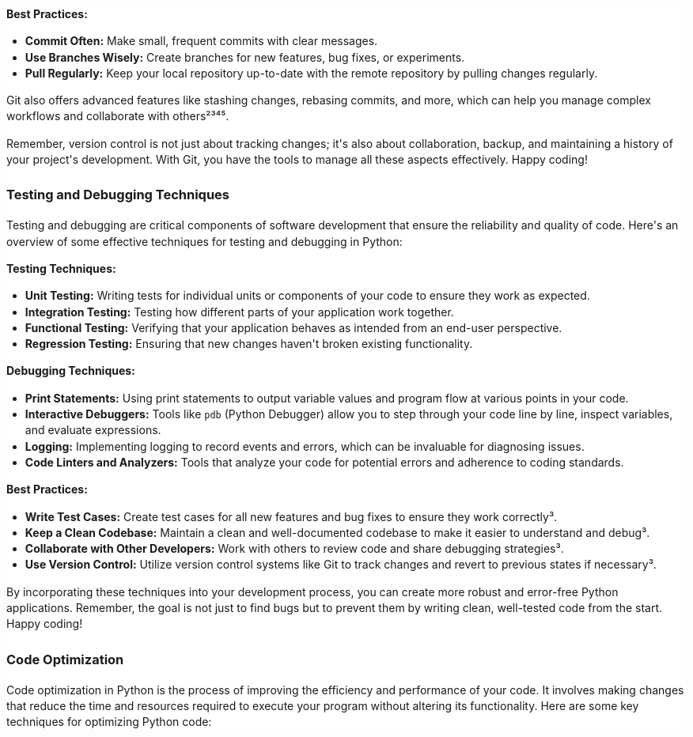 **Best Practices:**
- **Commit Often:** Make small, frequent commits with clear messages.
- **Use Branches Wisely:** Create branches for new features, bug fixes, or experiments.
- **Pull Regularly:** Keep your local repository up-to-date with the remote repository by pulling changes regularly.

Git also offers advanced features like stashing changes, rebasing commits, and more, which can help you manage complex workflows and collaborate with others²³⁴⁵.

Remember, version control is not just about tracking changes; it's also about collaboration, backup, and maintaining a history of your project's development. With Git, you have the tools to manage all these aspects effectively. Happy coding!

### Testing and Debugging Techniques
Testing and debugging are critical components of software development that ensure the reliability and quality of code. Here's an overview of some effective techniques for testing and debugging in Python:

**Testing Techniques:**
- **Unit Testing:** Writing tests for individual units or components of your code to ensure they work as expected.
- **Integration Testing:** Testing how different parts of your application work together.
- **Functional Testing:** Verifying that your application behaves as intended from an end-user perspective.
- **Regression Testing:** Ensuring that new changes haven't broken existing functionality.

**Debugging Techniques:**
- **Print Statements:** Using print statements to output variable values and program flow at various points in your code.
- **Interactive Debuggers:** Tools like `pdb` (Python Debugger) allow you to step through your code line by line, inspect variables, and evaluate expressions.
- **Logging:** Implementing logging to record events and errors, which can be invaluable for diagnosing issues.
- **Code Linters and Analyzers:** Tools that analyze your code for potential errors and adherence to coding standards.

**Best Practices:**
- **Write Test Cases:** Create test cases for all new features and bug fixes to ensure they work correctly³.
- **Keep a Clean Codebase:** Maintain a clean and well-documented codebase to make it easier to understand and debug³.
- **Collaborate with Other Developers:** Work with others to review code and share debugging strategies³.
- **Use Version Control:** Utilize version control systems like Git to track changes and revert to previous states if necessary³.

By incorporating these techniques into your development process, you can create more robust and error-free Python applications. Remember, the goal is not just to find bugs but to prevent them by writing clean, well-tested code from the start. Happy coding!


### Code Optimization

Code optimization in Python is the process of improving the efficiency and performance of your code. It involves making changes that reduce the time and resources required to execute your program without altering its functionality. Here are some key techniques for optimizing Python code:
